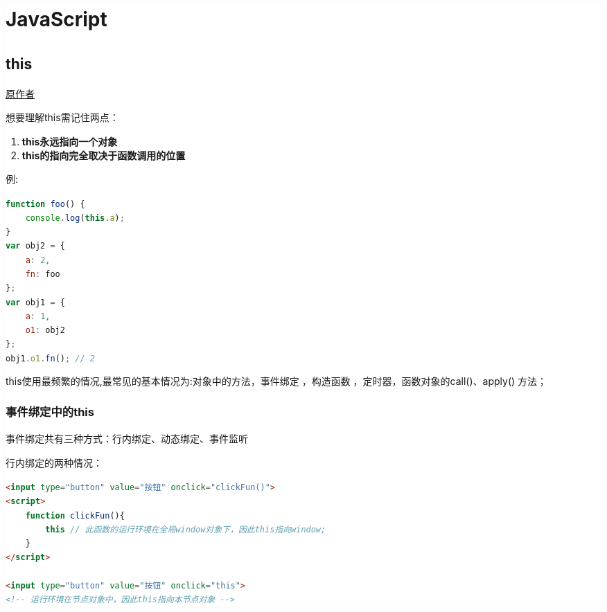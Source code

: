 # JavaScript



## this

[原作者](https://zhuanlan.zhihu.com/p/42145138)

想要理解this需记住两点：

1. **this永远指向一个对象**
2. **this的指向完全取决于函数调用的位置**



例:

```js
function foo() {
    console.log(this.a);
}
var obj2 = {
    a: 2,
    fn: foo
};
var obj1 = {
    a: 1,
    o1: obj2
};
obj1.o1.fn(); // 2
```



this使用最频繁的情况,最常见的基本情况为:对象中的方法，事件绑定 ，构造函数 ，定时器，函数对象的call()、apply() 方法；



### 事件绑定中的this

事件绑定共有三种方式：行内绑定、动态绑定、事件监听



行内绑定的两种情况：

```html
<input type="button" value="按钮" onclick="clickFun()">
<script>
    function clickFun(){
        this // 此函数的运行环境在全局window对象下，因此this指向window;
    }
</script>

<input type="button" value="按钮" onclick="this">
<!-- 运行环境在节点对象中，因此this指向本节点对象 -->
```
